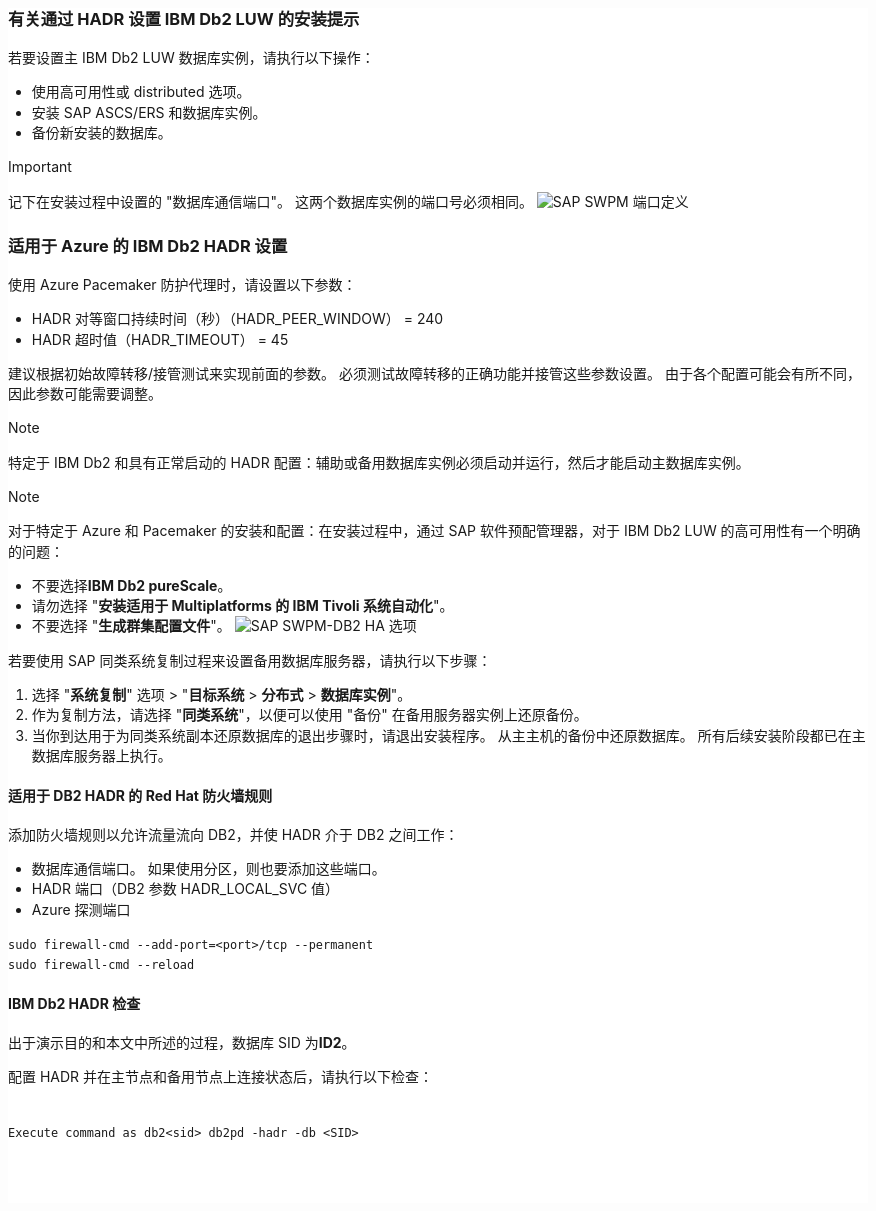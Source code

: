 ### <a name="installation-hints-for-setting-up-ibm-db2-luw-with-hadr"></a>有关通过 HADR 设置 IBM Db2 LUW 的安装提示

若要设置主 IBM Db2 LUW 数据库实例，请执行以下操作：

- 使用高可用性或 distributed 选项。
- 安装 SAP ASCS/ERS 和数据库实例。
- 备份新安装的数据库。

> [!IMPORTANT] 
> 记下在安装过程中设置的 "数据库通信端口"。 这两个数据库实例的端口号必须相同。
>![SAP SWPM 端口定义](./media/high-availability-guide-rhel-ibm-db2-luw/hadr-swpm-db2-port.png)

### <a name="ibm-db2-hadr-settings-for-azure"></a>适用于 Azure 的 IBM Db2 HADR 设置

   使用 Azure Pacemaker 防护代理时，请设置以下参数：

   - HADR 对等窗口持续时间（秒）（HADR_PEER_WINDOW） = 240  
   - HADR 超时值（HADR_TIMEOUT） = 45

建议根据初始故障转移/接管测试来实现前面的参数。 必须测试故障转移的正确功能并接管这些参数设置。 由于各个配置可能会有所不同，因此参数可能需要调整。 

> [!NOTE]
> 特定于 IBM Db2 和具有正常启动的 HADR 配置：辅助或备用数据库实例必须启动并运行，然后才能启动主数据库实例。

   
> [!NOTE]
> 对于特定于 Azure 和 Pacemaker 的安装和配置：在安装过程中，通过 SAP 软件预配管理器，对于 IBM Db2 LUW 的高可用性有一个明确的问题：
>+ 不要选择**IBM Db2 pureScale**。
>+ 请勿选择 "**安装适用于 Multiplatforms 的 IBM Tivoli 系统自动化**"。
>+ 不要选择 "**生成群集配置文件**"。
>![SAP SWPM-DB2 HA 选项](./media/high-availability-guide-rhel-ibm-db2-luw/swpm-db2ha-opt.png)


若要使用 SAP 同类系统复制过程来设置备用数据库服务器，请执行以下步骤：

1. 选择 "**系统复制**" 选项 > "**目标系统** > **分布式** > **数据库实例**"。
1. 作为复制方法，请选择 "**同类系统**"，以便可以使用 "备份" 在备用服务器实例上还原备份。
1. 当你到达用于为同类系统副本还原数据库的退出步骤时，请退出安装程序。 从主主机的备份中还原数据库。 所有后续安装阶段都已在主数据库服务器上执行。

#### <a name="red-hat-firewall-rules-for-db2-hadr"></a>适用于 DB2 HADR 的 Red Hat 防火墙规则
添加防火墙规则以允许流量流向 DB2，并使 HADR 介于 DB2 之间工作：
+ 数据库通信端口。 如果使用分区，则也要添加这些端口。
+ HADR 端口（DB2 参数 HADR_LOCAL_SVC 值）
+ Azure 探测端口
<pre><code>sudo firewall-cmd --add-port=&lt;port&gt;/tcp --permanent
sudo firewall-cmd --reload</code></pre>

#### <a name="ibm-db2-hadr-check"></a>IBM Db2 HADR 检查
出于演示目的和本文中所述的过程，数据库 SID 为**ID2**。

配置 HADR 并在主节点和备用节点上连接状态后，请执行以下检查：

<pre><code>
Execute command as db2&lt;sid&gt; db2pd -hadr -db &lt;SID&gt;
